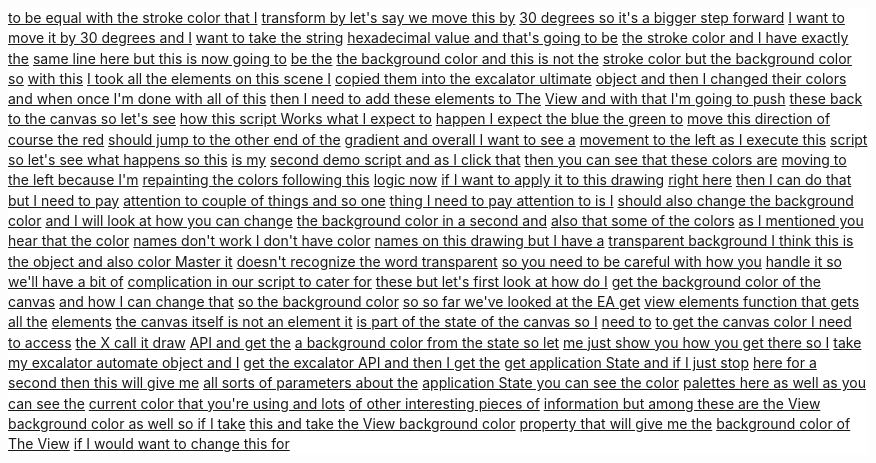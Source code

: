 [to be equal with the stroke color that I](https://youtu.be/7gJDwNgQ6NU?t=1039) [transform by let's say we move this by](https://youtu.be/7gJDwNgQ6NU?t=1046) [30 degrees so it's a bigger step forward](https://youtu.be/7gJDwNgQ6NU?t=1050) [I want to move it by 30 degrees and I](https://youtu.be/7gJDwNgQ6NU?t=1052) [want to take the string](https://youtu.be/7gJDwNgQ6NU?t=1056) [hexadecimal value and that's going to be](https://youtu.be/7gJDwNgQ6NU?t=1058) [the stroke color and I have exactly the](https://youtu.be/7gJDwNgQ6NU?t=1061) [same line here but this is now going to](https://youtu.be/7gJDwNgQ6NU?t=1065) [be the](https://youtu.be/7gJDwNgQ6NU?t=1067) [the background color and this is not the](https://youtu.be/7gJDwNgQ6NU?t=1069) [stroke color but the background color so](https://youtu.be/7gJDwNgQ6NU?t=1073) [with this](https://youtu.be/7gJDwNgQ6NU?t=1076) [I took all the elements on this scene I](https://youtu.be/7gJDwNgQ6NU?t=1077) [copied them into the excalator ultimate](https://youtu.be/7gJDwNgQ6NU?t=1081) [object and then I changed their colors](https://youtu.be/7gJDwNgQ6NU?t=1084) [and when once I'm done with all of this](https://youtu.be/7gJDwNgQ6NU?t=1087) [then I need to add these elements to The](https://youtu.be/7gJDwNgQ6NU?t=1090) [View and with that I'm going to push](https://youtu.be/7gJDwNgQ6NU?t=1094) [these back to the canvas so let's see](https://youtu.be/7gJDwNgQ6NU?t=1099) [how this script Works what I expect to](https://youtu.be/7gJDwNgQ6NU?t=1102) [happen I expect the blue the green to](https://youtu.be/7gJDwNgQ6NU?t=1104) [move this direction of course the red](https://youtu.be/7gJDwNgQ6NU?t=1108) [should jump to the other end of the](https://youtu.be/7gJDwNgQ6NU?t=1111) [gradient and overall I want to see a](https://youtu.be/7gJDwNgQ6NU?t=1115) [movement to the left as I execute this](https://youtu.be/7gJDwNgQ6NU?t=1119) [script so let's see what happens so this](https://youtu.be/7gJDwNgQ6NU?t=1124) [is my](https://youtu.be/7gJDwNgQ6NU?t=1127) [second demo script and as I click that](https://youtu.be/7gJDwNgQ6NU?t=1128) [then you can see that these colors are](https://youtu.be/7gJDwNgQ6NU?t=1131) [moving to the left because I'm](https://youtu.be/7gJDwNgQ6NU?t=1134) [repainting the colors following this](https://youtu.be/7gJDwNgQ6NU?t=1136) [logic now](https://youtu.be/7gJDwNgQ6NU?t=1139) [if I want to apply it to this drawing](https://youtu.be/7gJDwNgQ6NU?t=1142) [right here](https://youtu.be/7gJDwNgQ6NU?t=1145) [then I can do that but I need to pay](https://youtu.be/7gJDwNgQ6NU?t=1147) [attention to couple of things and so one](https://youtu.be/7gJDwNgQ6NU?t=1150) [thing I need to pay attention to is I](https://youtu.be/7gJDwNgQ6NU?t=1153) [should also change the background color](https://youtu.be/7gJDwNgQ6NU?t=1156) [and I will look at how you can change](https://youtu.be/7gJDwNgQ6NU?t=1159) [the background color in a second and](https://youtu.be/7gJDwNgQ6NU?t=1162) [also that some of the colors](https://youtu.be/7gJDwNgQ6NU?t=1165) [as I mentioned you hear that the color](https://youtu.be/7gJDwNgQ6NU?t=1168) [names don't work I don't have color](https://youtu.be/7gJDwNgQ6NU?t=1171) [names on this drawing but I have a](https://youtu.be/7gJDwNgQ6NU?t=1173) [transparent background I think this is](https://youtu.be/7gJDwNgQ6NU?t=1176) [the object and also color Master it](https://youtu.be/7gJDwNgQ6NU?t=1179) [doesn't recognize the word transparent](https://youtu.be/7gJDwNgQ6NU?t=1183) [so you need to be careful with how you](https://youtu.be/7gJDwNgQ6NU?t=1186) [handle it so we'll have a bit of](https://youtu.be/7gJDwNgQ6NU?t=1189) [complication in our script to cater for](https://youtu.be/7gJDwNgQ6NU?t=1191) [these but let's first look at how do I](https://youtu.be/7gJDwNgQ6NU?t=1194) [get the background color of the canvas](https://youtu.be/7gJDwNgQ6NU?t=1197) [and how I can change that](https://youtu.be/7gJDwNgQ6NU?t=1200) [so the background color](https://youtu.be/7gJDwNgQ6NU?t=1203) [so so far we've looked at the EA get](https://youtu.be/7gJDwNgQ6NU?t=1207) [view elements function that gets all the](https://youtu.be/7gJDwNgQ6NU?t=1210) [elements](https://youtu.be/7gJDwNgQ6NU?t=1214) [the canvas itself is not an element it](https://youtu.be/7gJDwNgQ6NU?t=1215) [is part of the state of the canvas so I](https://youtu.be/7gJDwNgQ6NU?t=1219) [need to](https://youtu.be/7gJDwNgQ6NU?t=1223) [to get the canvas color I need to access](https://youtu.be/7gJDwNgQ6NU?t=1224) [the X call it draw](https://youtu.be/7gJDwNgQ6NU?t=1227) [API and get the](https://youtu.be/7gJDwNgQ6NU?t=1229) [a background color from the state so let](https://youtu.be/7gJDwNgQ6NU?t=1233) [me just show you how you get there so I](https://youtu.be/7gJDwNgQ6NU?t=1237) [take my excalator automate object and I](https://youtu.be/7gJDwNgQ6NU?t=1239) [get the excalator API and then I get the](https://youtu.be/7gJDwNgQ6NU?t=1242) [get application State and if I just stop](https://youtu.be/7gJDwNgQ6NU?t=1249) [here for a second then this will give me](https://youtu.be/7gJDwNgQ6NU?t=1254) [all sorts of parameters about the](https://youtu.be/7gJDwNgQ6NU?t=1256) [application State you can see the color](https://youtu.be/7gJDwNgQ6NU?t=1259) [palettes here as well as you can see the](https://youtu.be/7gJDwNgQ6NU?t=1262) [current color that you're using and lots](https://youtu.be/7gJDwNgQ6NU?t=1266) [of other interesting pieces of](https://youtu.be/7gJDwNgQ6NU?t=1269) [information but among these are the View](https://youtu.be/7gJDwNgQ6NU?t=1271) [background color as well so if I take](https://youtu.be/7gJDwNgQ6NU?t=1275) [this and take the View background color](https://youtu.be/7gJDwNgQ6NU?t=1278) [property that will give me the](https://youtu.be/7gJDwNgQ6NU?t=1281) [background color of The View](https://youtu.be/7gJDwNgQ6NU?t=1284) [if I would want to change this for](https://youtu.be/7gJDwNgQ6NU?t=1286)